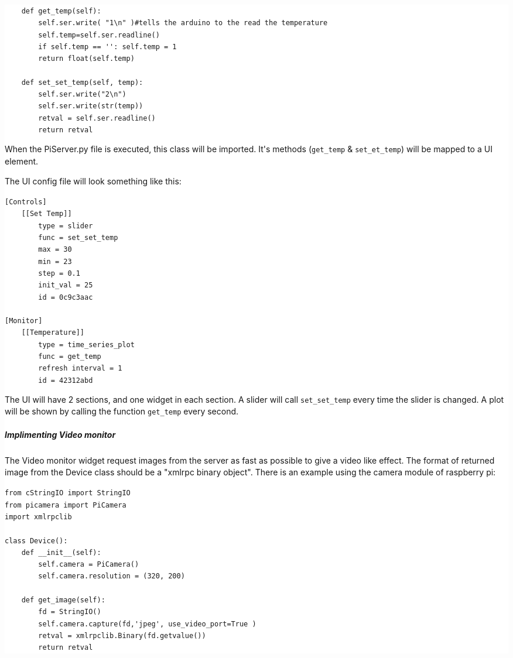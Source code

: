         def get_temp(self):
            self.ser.write( "1\n" )#tells the arduino to the read the temperature
            self.temp=self.ser.readline()
            if self.temp == '': self.temp = 1
            return float(self.temp)

        def set_set_temp(self, temp):
            self.ser.write("2\n")
            self.ser.write(str(temp))
            retval = self.ser.readline()
            return retval

When the PiServer.py file is executed, this class will be imported. It's methods (`get_temp` & `set_et_temp`) will be mapped to a UI element.

The UI config file will look something like this:

    [Controls]
        [[Set Temp]]
            type = slider
            func = set_set_temp
            max = 30
            min = 23
            step = 0.1
            init_val = 25
            id = 0c9c3aac

    [Monitor]
        [[Temperature]]
            type = time_series_plot
            func = get_temp
            refresh interval = 1
            id = 42312abd

The UI will have 2 sections, and one widget in each section. A slider will call `set_set_temp` every time the slider is changed. A plot will be shown by calling the function `get_temp` every second.

##### Implimenting Video monitor

The Video monitor widget request images from the server as fast as possible to give a video like effect. The format of returned image from the Device class should be a "xmlrpc binary object". There is an example using the camera module of raspberry pi:

    from cStringIO import StringIO
    from picamera import PiCamera
    import xmlrpclib

    class Device():
        def __init__(self):
            self.camera = PiCamera()
            self.camera.resolution = (320, 200)

        def get_image(self):
            fd = StringIO()
            self.camera.capture(fd,'jpeg', use_video_port=True )
            retval = xmlrpclib.Binary(fd.getvalue())
            return retval
